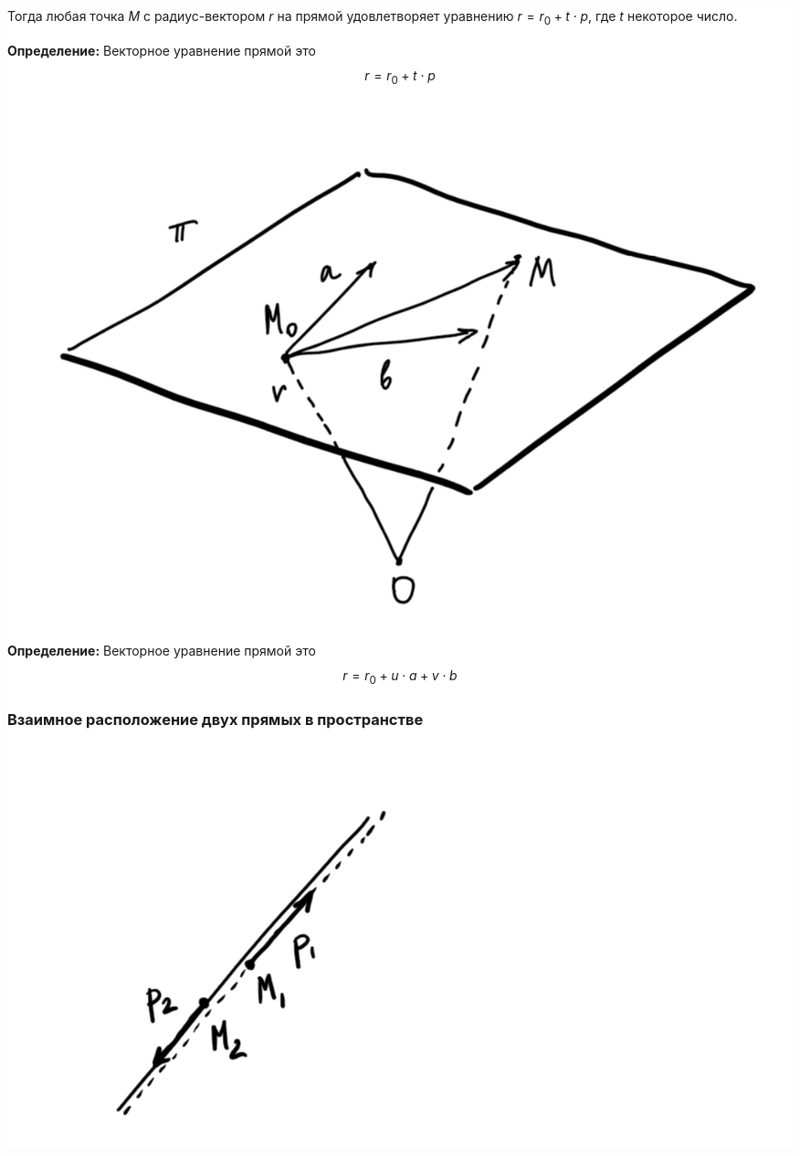 Тогда любая точка $M$ с радиус-вектором $r$ на прямой удовлетворяет уравнению $r = r_0 + t\cdot p$, где $t$ некоторое число.

**Определение:**<a name="definition-34"></a> Векторное уравнение прямой это $$r = r_0 + t\cdot p
$$

![](img/vectorplaneequation.png)

**Определение:**<a name="definition-35"></a> Векторное уравнение прямой это $$r = r_0 + u\cdot a + v\cdot b$$

### Взаимное расположение двух прямых в пространстве

![](img/lineseq.png)